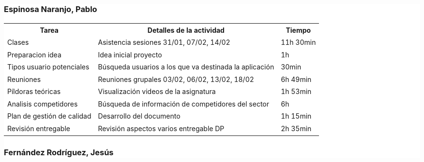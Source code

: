 ### Espinosa Naranjo, Pablo

<table>
  <tr>
    <th>Tarea</th>
    <th>Detalles de la actividad</th>
    <th>Tiempo</th>
  </tr>
  <tr>
    <td >Clases</td>
    <td>Asistencia sesiones 31/01, 07/02, 14/02</td>
    <td>11h 30min</td>
  </tr>
  <tr>
    <td>Preparacion idea</td>
    <td>Idea inicial proyecto</td>
    <td>1h</td>
  </tr>
  <tr>
    <td>Tipos usuario potenciales</td>
    <td>Búsqueda usuarios a los que va destinada la aplicación</td>
    <td>30min</td>
  </tr>
  <tr>
	<td>Reuniones</td>
    <td>Reuniones grupales 03/02, 06/02, 13/02, 18/02</td>
    <td>6h 49min</td>
  </tr>
  <tr>
    <td>Píldoras teóricas</td>
    <td>Visualización videos de la asignatura</td>
    <td>1h 53min</td>
  </tr>
  <tr>
    <td>Analisis competidores</td>
    <td>Búsqueda de información de competidores del sector</td>
    <td>6h</td>
  </tr>
  <tr>
    <td>Plan de gestión de calidad</td>
    <td>Desarrollo del documento</td>
    <td>1h 15min</td>
  </tr>
  <tr>
    <td>Revisión entregable</td>
    <td>Revisión aspectos varios entregable DP</td>
    <td>2h 35min</td>
  </tr>
</table>

### Fernández Rodríguez, Jesús
